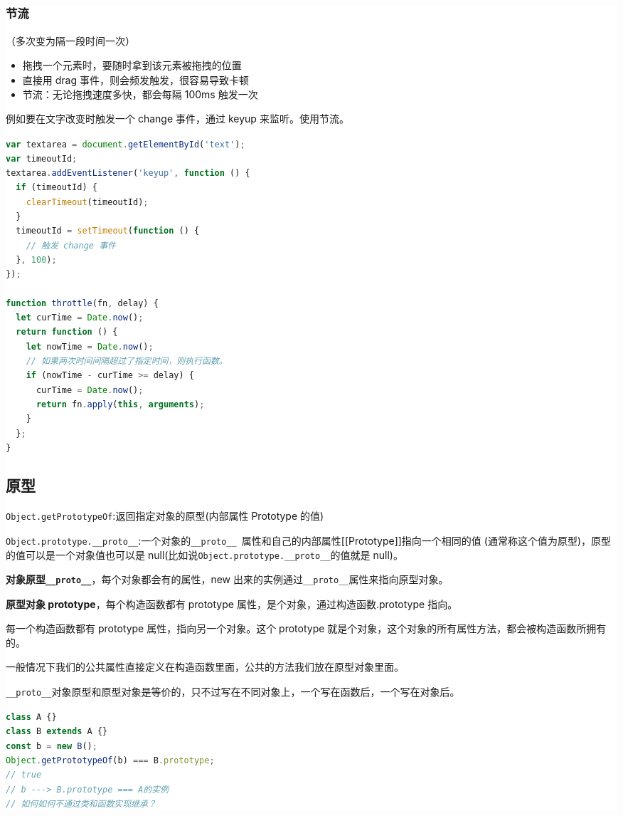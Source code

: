 ### 节流

（多次变为隔一段时间一次）

- 拖拽一个元素时，要随时拿到该元素被拖拽的位置
- 直接用 drag 事件，则会频发触发，很容易导致卡顿
- 节流：无论拖拽速度多快，都会每隔 100ms 触发一次

例如要在文字改变时触发一个 change 事件，通过 keyup 来监听。使用节流。

```js
var textarea = document.getElementById('text');
var timeoutId;
textarea.addEventListener('keyup', function () {
  if (timeoutId) {
    clearTimeout(timeoutId);
  }
  timeoutId = setTimeout(function () {
    // 触发 change 事件
  }, 100);
});

function throttle(fn, delay) {
  let curTime = Date.now();
  return function () {
    let nowTime = Date.now();
    // 如果两次时间间隔超过了指定时间，则执行函数。
    if (nowTime - curTime >= delay) {
      curTime = Date.now();
      return fn.apply(this, arguments);
    }
  };
}
```

## 原型

`Object.getPrototypeOf`:返回指定对象的原型(内部属性 Prototype 的值)

`Object.prototype.__proto__`:一个对象的`__proto__ `属性和自己的内部属性[[Prototype]]指向一个相同的值 (通常称这个值为原型)，原型的值可以是一个对象值也可以是 null(比如说`Object.prototype.__proto__`的值就是 null)。

**对象原型`__proto__`**，每个对象都会有的属性，new 出来的实例通过`__proto__`属性来指向原型对象。

**原型对象 prototype**，每个构造函数都有 prototype 属性，是个对象，通过构造函数.prototype 指向。

每一个构造函数都有 prototype 属性，指向另一个对象。这个 prototype 就是个对象，这个对象的所有属性方法，都会被构造函数所拥有的。

一般情况下我们的公共属性直接定义在构造函数里面，公共的方法我们放在原型对象里面。

`__proto__`对象原型和原型对象是等价的，只不过写在不同对象上，一个写在函数后，一个写在对象后。

```js
class A {}
class B extends A {}
const b = new B();
Object.getPrototypeOf(b) === B.prototype;
// true
// b ---> B.prototype === A的实例
// 如何如何不通过类和函数实现继承？
```
